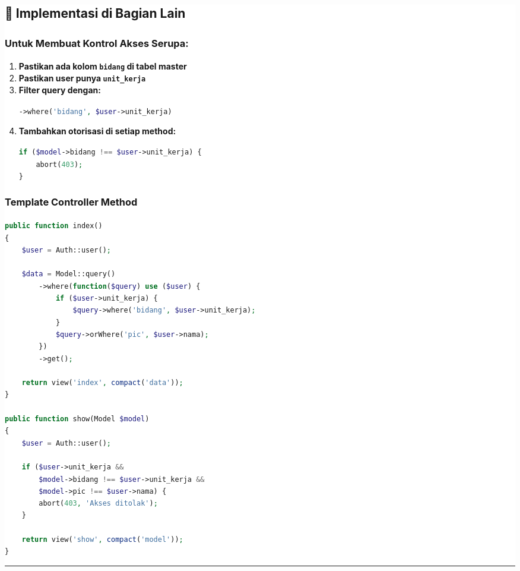 
## 🚀 Implementasi di Bagian Lain

### Untuk Membuat Kontrol Akses Serupa:

1. **Pastikan ada kolom `bidang` di tabel master**
2. **Pastikan user punya `unit_kerja`**
3. **Filter query dengan:**
   ```php
   ->where('bidang', $user->unit_kerja)
   ```
4. **Tambahkan otorisasi di setiap method:**
   ```php
   if ($model->bidang !== $user->unit_kerja) {
       abort(403);
   }
   ```

### Template Controller Method

```php
public function index()
{
    $user = Auth::user();
    
    $data = Model::query()
        ->where(function($query) use ($user) {
            if ($user->unit_kerja) {
                $query->where('bidang', $user->unit_kerja);
            }
            $query->orWhere('pic', $user->nama);
        })
        ->get();
        
    return view('index', compact('data'));
}

public function show(Model $model)
{
    $user = Auth::user();
    
    if ($user->unit_kerja && 
        $model->bidang !== $user->unit_kerja && 
        $model->pic !== $user->nama) {
        abort(403, 'Akses ditolak');
    }
    
    return view('show', compact('model'));
}
```

---
